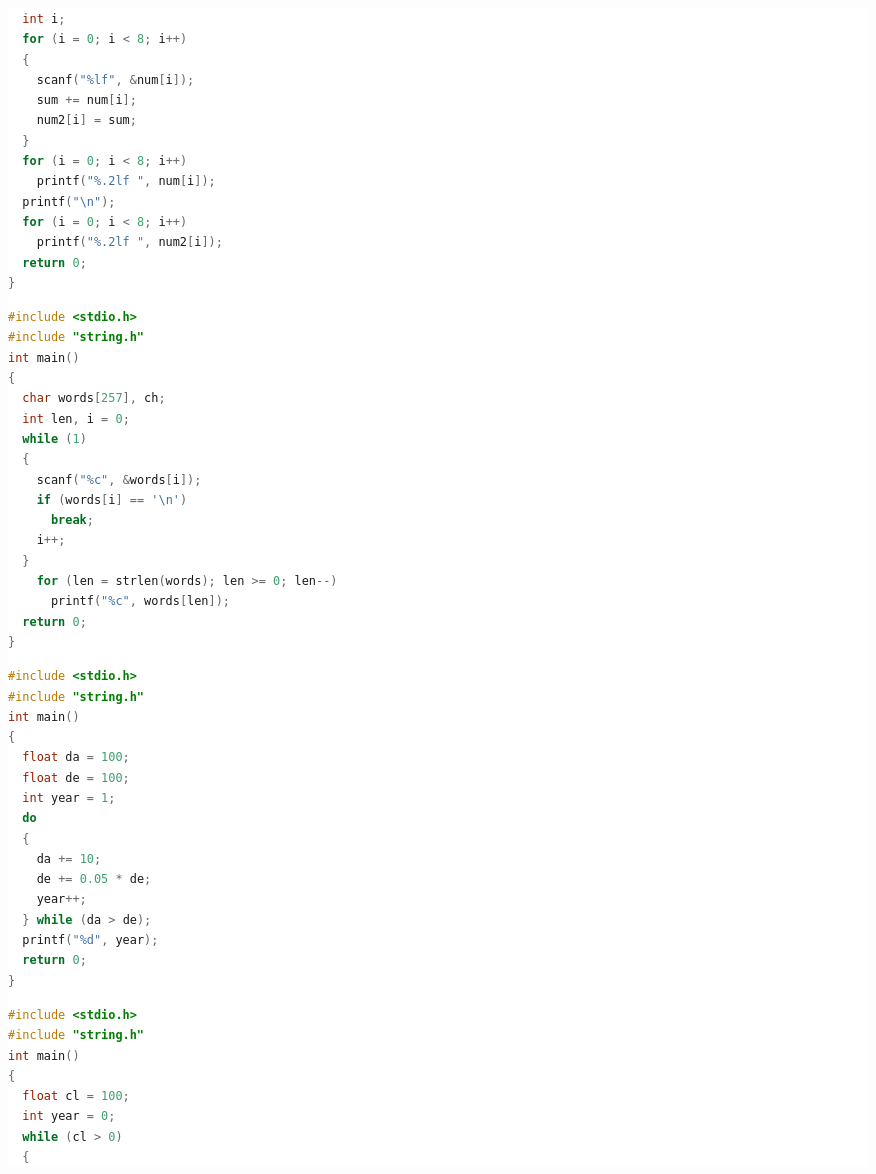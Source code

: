 ```c
  int i;
  for (i = 0; i < 8; i++)
  {
    scanf("%lf", &num[i]);
    sum += num[i];
    num2[i] = sum;
  }
  for (i = 0; i < 8; i++)
    printf("%.2lf ", num[i]);
  printf("\n");
  for (i = 0; i < 8; i++)
    printf("%.2lf ", num2[i]);
  return 0;
}

```
```c
#include <stdio.h>
#include "string.h"
int main()
{
  char words[257], ch;
  int len, i = 0;
  while (1)
  {
    scanf("%c", &words[i]);
    if (words[i] == '\n')
      break;
    i++;
  }
    for (len = strlen(words); len >= 0; len--)
      printf("%c", words[len]);
  return 0;
}

```
```c
#include <stdio.h>
#include "string.h"
int main()
{
  float da = 100;
  float de = 100;
  int year = 1;
  do
  {
    da += 10;
    de += 0.05 * de;
    year++;
  } while (da > de);
  printf("%d", year);
  return 0;
}

```
```c
#include <stdio.h>
#include "string.h"
int main()
{
  float cl = 100;
  int year = 0;
  while (cl > 0)
  {
```